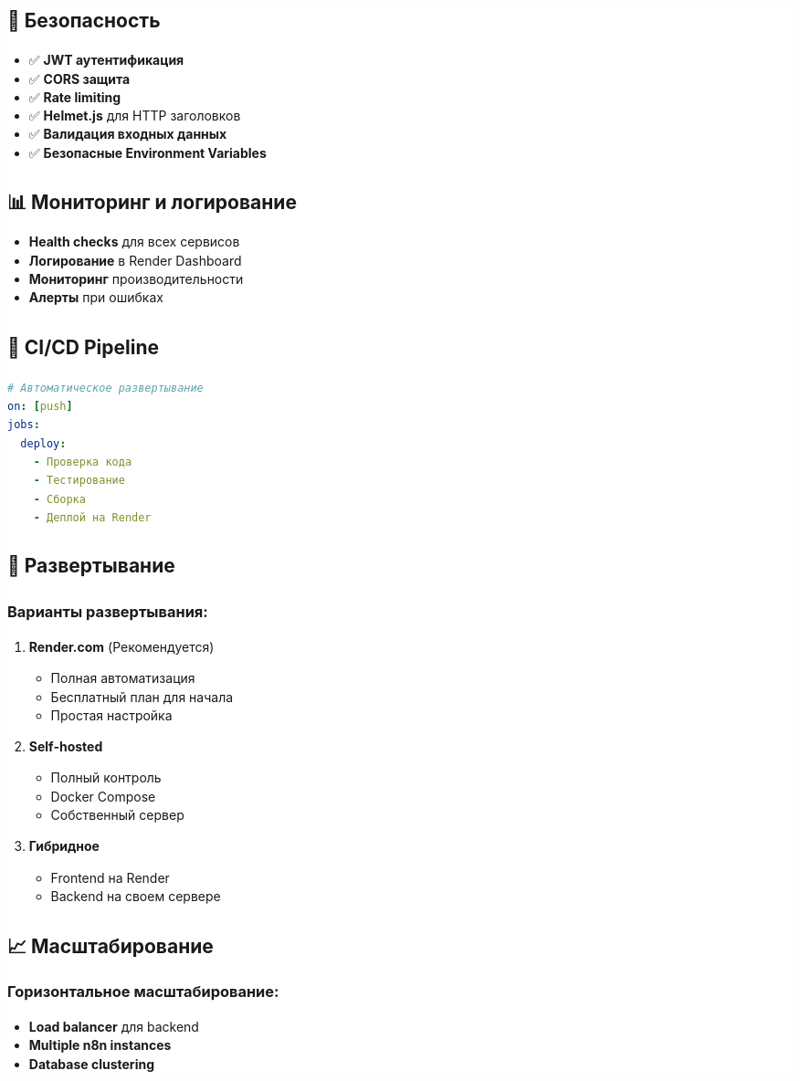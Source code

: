 ## 🔐 Безопасность

- ✅ **JWT аутентификация**
- ✅ **CORS защита**
- ✅ **Rate limiting**
- ✅ **Helmet.js** для HTTP заголовков
- ✅ **Валидация входных данных**
- ✅ **Безопасные Environment Variables**

## 📊 Мониторинг и логирование

- **Health checks** для всех сервисов
- **Логирование** в Render Dashboard
- **Мониторинг** производительности
- **Алерты** при ошибках

## 🔄 CI/CD Pipeline

```yaml
# Автоматическое развертывание
on: [push]
jobs:
  deploy:
    - Проверка кода
    - Тестирование
    - Сборка
    - Деплой на Render
```

## 🚀 Развертывание

### Варианты развертывания:

1. **Render.com** (Рекомендуется)
   - Полная автоматизация
   - Бесплатный план для начала
   - Простая настройка

2. **Self-hosted**
   - Полный контроль
   - Docker Compose
   - Собственный сервер

3. **Гибридное**
   - Frontend на Render
   - Backend на своем сервере

## 📈 Масштабирование

### Горизонтальное масштабирование:
- **Load balancer** для backend
- **Multiple n8n instances**
- **Database clustering**
